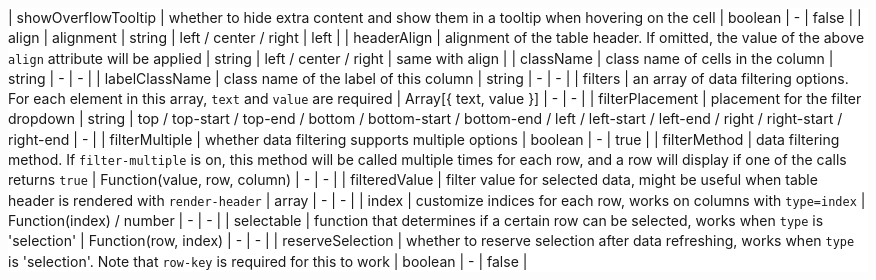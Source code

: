 | showOverflowTooltip | whether to hide extra content and show them in a tooltip when hovering on the cell                                                                                                                              | boolean                                     | -                                                                                                                                | false                             |
| align               | alignment                                                                                                                                                                                                       | string                                      | left / center / right                                                                                                            | left                              |
| headerAlign         | alignment of the table header. If omitted, the value of the above `align` attribute will be applied                                                                                                             | string                                      | left / center / right                                                                                                            | same with align                   |
| className           | class name of cells in the column                                                                                                                                                                               | string                                      | -                                                                                                                                | -                                 |
| labelClassName      | class name of the label of this column                                                                                                                                                                          | string                                      | -                                                                                                                                | -                                 |
| filters             | an array of data filtering options. For each element in this array, `text` and `value` are required                                                                                                             | Array[{ text, value }]                      | -                                                                                                                                | -                                 |
| filterPlacement     | placement for the filter dropdown                                                                                                                                                                               | string                                      | top / top-start / top-end / bottom / bottom-start / bottom-end / left / left-start / left-end / right / right-start / right-end  | -                                 |
| filterMultiple      | whether data filtering supports multiple options                                                                                                                                                                | boolean                                     | -                                                                                                                                | true                              |
| filterMethod        | data filtering method. If `filter-multiple` is on, this method will be called multiple times for each row, and a row will display if one of the calls returns `true`                                            | Function(value, row, column)                | -                                                                                                                                | -                                 |
| filteredValue       | filter value for selected data, might be useful when table header is rendered with `render-header`                                                                                                              | array                                       | -                                                                                                                                | -                                 |
| index               | customize indices for each row, works on columns with `type=index`                                                                                                                                              | Function(index) / number                    | -                                                                                                                                | -                                 |
| selectable          | function that determines if a certain row can be selected, works when `type` is 'selection'                                                                                                                     | Function(row, index)                        | -                                                                                                                                | -                                 |
| reserveSelection    | whether to reserve selection after data refreshing, works when `type` is 'selection'. Note that `row-key` is required for this to work                                                                          | boolean                                     | -                                                                                                                                | false                             |